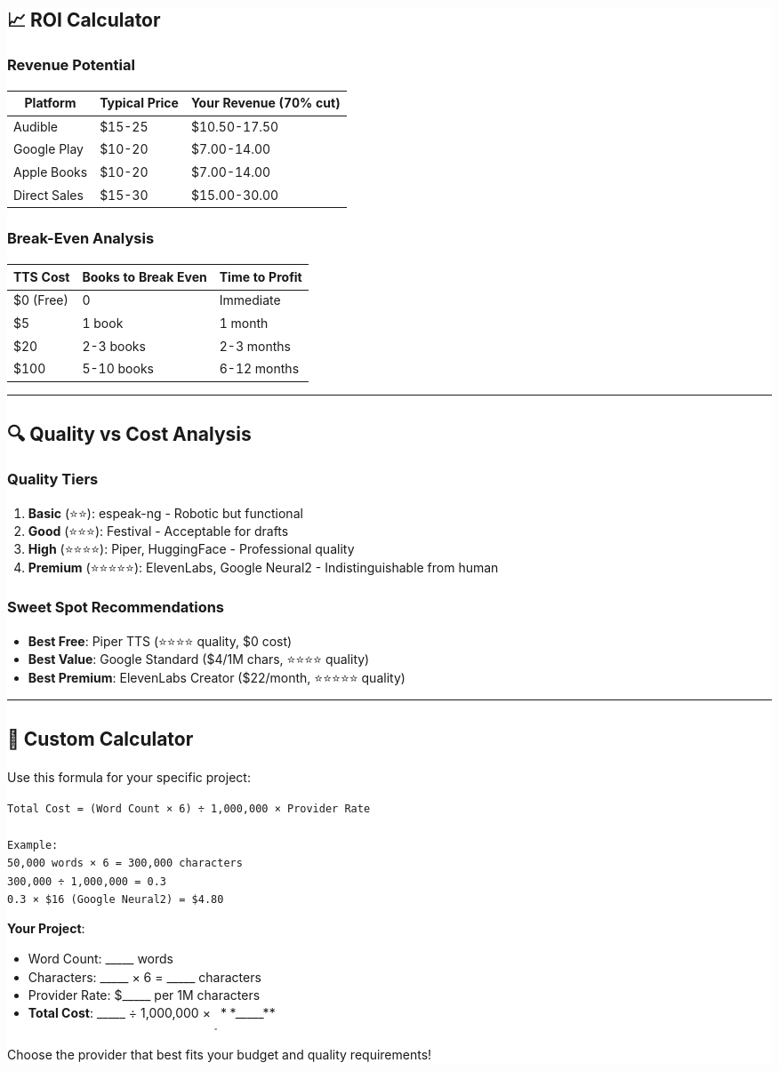 ## 📈 ROI Calculator

### Revenue Potential
| Platform | Typical Price | Your Revenue (70% cut) |
|----------|---------------|------------------------|
| Audible | $15-25 | $10.50-17.50 |
| Google Play | $10-20 | $7.00-14.00 |
| Apple Books | $10-20 | $7.00-14.00 |
| Direct Sales | $15-30 | $15.00-30.00 |

### Break-Even Analysis
| TTS Cost | Books to Break Even | Time to Profit |
|----------|-------------------|----------------|
| $0 (Free) | 0 | Immediate |
| $5 | 1 book | 1 month |
| $20 | 2-3 books | 2-3 months |
| $100 | 5-10 books | 6-12 months |

---

## 🔍 Quality vs Cost Analysis

### Quality Tiers
1. **Basic** (⭐⭐): espeak-ng - Robotic but functional
2. **Good** (⭐⭐⭐): Festival - Acceptable for drafts
3. **High** (⭐⭐⭐⭐): Piper, HuggingFace - Professional quality
4. **Premium** (⭐⭐⭐⭐⭐): ElevenLabs, Google Neural2 - Indistinguishable from human

### Sweet Spot Recommendations
- **Best Free**: Piper TTS (⭐⭐⭐⭐ quality, $0 cost)
- **Best Value**: Google Standard ($4/1M chars, ⭐⭐⭐⭐ quality)
- **Best Premium**: ElevenLabs Creator ($22/month, ⭐⭐⭐⭐⭐ quality)

---

## 🧮 Custom Calculator

Use this formula for your specific project:

```
Total Cost = (Word Count × 6) ÷ 1,000,000 × Provider Rate

Example:
50,000 words × 6 = 300,000 characters
300,000 ÷ 1,000,000 = 0.3
0.3 × $16 (Google Neural2) = $4.80
```

**Your Project**:
- Word Count: _____ words
- Characters: _____ × 6 = _____ characters  
- Provider Rate: $_____ per 1M characters
- **Total Cost**: _____ ÷ 1,000,000 × $_____ = **$_____**

Choose the provider that best fits your budget and quality requirements!
